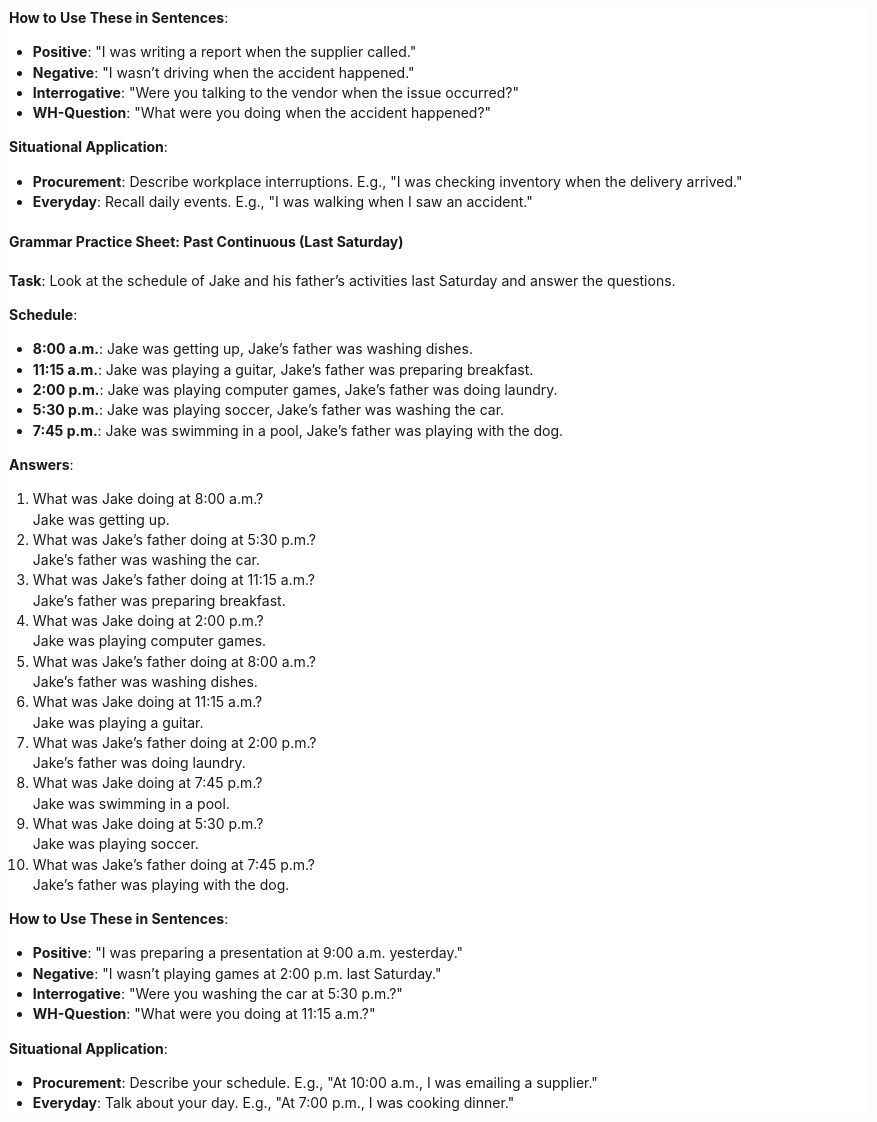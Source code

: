 **How to Use These in Sentences**:
- **Positive**: "I was writing a report when the supplier called."
- **Negative**: "I wasn’t driving when the accident happened."
- **Interrogative**: "Were you talking to the vendor when the issue occurred?"
- **WH-Question**: "What were you doing when the accident happened?"

**Situational Application**:
- **Procurement**: Describe workplace interruptions. E.g., "I was checking inventory when the delivery arrived."
- **Everyday**: Recall daily events. E.g., "I was walking when I saw an accident."

#### Grammar Practice Sheet: Past Continuous (Last Saturday)
**Task**: Look at the schedule of Jake and his father’s activities last Saturday and answer the questions.

**Schedule**:
- **8:00 a.m.**: Jake was getting up, Jake’s father was washing dishes.
- **11:15 a.m.**: Jake was playing a guitar, Jake’s father was preparing breakfast.
- **2:00 p.m.**: Jake was playing computer games, Jake’s father was doing laundry.
- **5:30 p.m.**: Jake was playing soccer, Jake’s father was washing the car.
- **7:45 p.m.**: Jake was swimming in a pool, Jake’s father was playing with the dog.

**Answers**:
1. What was Jake doing at 8:00 a.m.?  
   Jake was getting up.
2. What was Jake’s father doing at 5:30 p.m.?  
   Jake’s father was washing the car.
3. What was Jake’s father doing at 11:15 a.m.?  
   Jake’s father was preparing breakfast.
4. What was Jake doing at 2:00 p.m.?  
   Jake was playing computer games.
5. What was Jake’s father doing at 8:00 a.m.?  
   Jake’s father was washing dishes.
6. What was Jake doing at 11:15 a.m.?  
   Jake was playing a guitar.
7. What was Jake’s father doing at 2:00 p.m.?  
   Jake’s father was doing laundry.
8. What was Jake doing at 7:45 p.m.?  
   Jake was swimming in a pool.
9. What was Jake doing at 5:30 p.m.?  
   Jake was playing soccer.
10. What was Jake’s father doing at 7:45 p.m.?  
    Jake’s father was playing with the dog.

**How to Use These in Sentences**:
- **Positive**: "I was preparing a presentation at 9:00 a.m. yesterday."
- **Negative**: "I wasn’t playing games at 2:00 p.m. last Saturday."
- **Interrogative**: "Were you washing the car at 5:30 p.m.?"
- **WH-Question**: "What were you doing at 11:15 a.m.?"

**Situational Application**:
- **Procurement**: Describe your schedule. E.g., "At 10:00 a.m., I was emailing a supplier."
- **Everyday**: Talk about your day. E.g., "At 7:00 p.m., I was cooking dinner."
